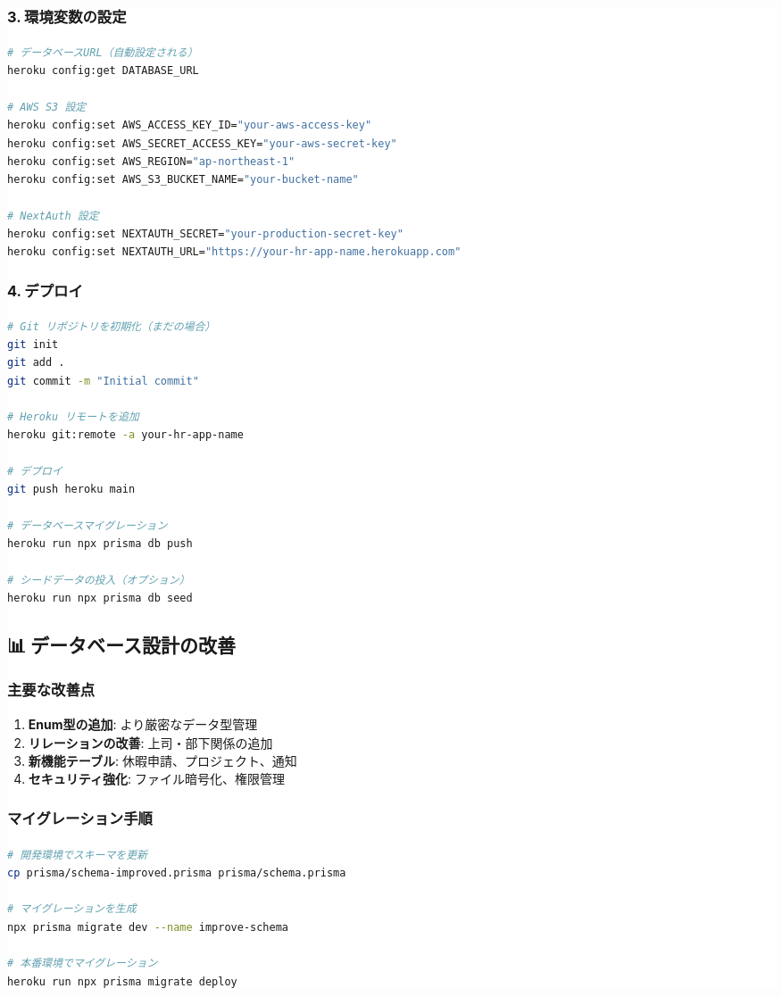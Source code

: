 ### 3. 環境変数の設定

```bash
# データベースURL（自動設定される）
heroku config:get DATABASE_URL

# AWS S3 設定
heroku config:set AWS_ACCESS_KEY_ID="your-aws-access-key"
heroku config:set AWS_SECRET_ACCESS_KEY="your-aws-secret-key"
heroku config:set AWS_REGION="ap-northeast-1"
heroku config:set AWS_S3_BUCKET_NAME="your-bucket-name"

# NextAuth 設定
heroku config:set NEXTAUTH_SECRET="your-production-secret-key"
heroku config:set NEXTAUTH_URL="https://your-hr-app-name.herokuapp.com"
```

### 4. デプロイ

```bash
# Git リポジトリを初期化（まだの場合）
git init
git add .
git commit -m "Initial commit"

# Heroku リモートを追加
heroku git:remote -a your-hr-app-name

# デプロイ
git push heroku main

# データベースマイグレーション
heroku run npx prisma db push

# シードデータの投入（オプション）
heroku run npx prisma db seed
```

## 📊 データベース設計の改善

### 主要な改善点

1. **Enum型の追加**: より厳密なデータ型管理
2. **リレーションの改善**: 上司・部下関係の追加
3. **新機能テーブル**: 休暇申請、プロジェクト、通知
4. **セキュリティ強化**: ファイル暗号化、権限管理

### マイグレーション手順

```bash
# 開発環境でスキーマを更新
cp prisma/schema-improved.prisma prisma/schema.prisma

# マイグレーションを生成
npx prisma migrate dev --name improve-schema

# 本番環境でマイグレーション
heroku run npx prisma migrate deploy
```
